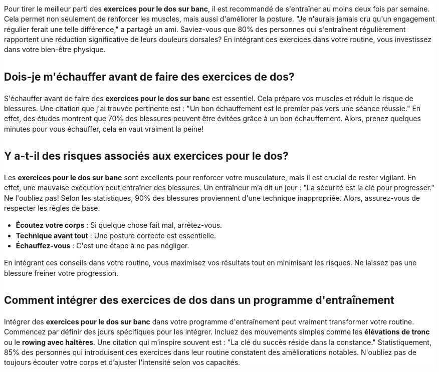 Pour tirer le meilleur parti des **exercices pour le dos sur banc**, il est recommandé de s'entraîner au moins deux fois par semaine. Cela permet non seulement de renforcer les muscles, mais aussi d'améliorer la posture. "Je n'aurais jamais cru qu'un engagement régulier ferait une telle différence," a partagé un ami. Saviez-vous que 80% des personnes qui s'entraînent régulièrement rapportent une réduction significative de leurs douleurs dorsales? En intégrant ces exercices dans votre routine, vous investissez dans votre bien-être physique. 
## Dois-je m'échauffer avant de faire des exercices de dos?

S'échauffer avant de faire des **exercices pour le dos sur banc** est essentiel. Cela prépare vos muscles et réduit le risque de blessures. Une citation que j'ai trouvée pertinente est : "Un bon échauffement est le premier pas vers une séance réussie." En effet, des études montrent que 70% des blessures peuvent être évitées grâce à un bon échauffement. Alors, prenez quelques minutes pour vous échauffer, cela en vaut vraiment la peine! 
## Y a-t-il des risques associés aux exercices pour le dos?

Les **exercices pour le dos sur banc** sont excellents pour renforcer votre musculature, mais il est crucial de rester vigilant. En effet, une mauvaise exécution peut entraîner des blessures. Un entraîneur m’a dit un jour : "La sécurité est la clé pour progresser." Ne l'oubliez pas! Selon les statistiques, 90% des blessures proviennent d'une technique inappropriée. Alors, assurez-vous de respecter les règles de base. 

- **Écoutez votre corps** : Si quelque chose fait mal, arrêtez-vous.
- **Technique avant tout** : Une posture correcte est essentielle.
- **Échauffez-vous** : C'est une étape à ne pas négliger.

En intégrant ces conseils dans votre routine, vous maximisez vos résultats tout en minimisant les risques. Ne laissez pas une blessure freiner votre progression. 
## Comment intégrer des exercices de dos dans un programme d'entraînement

Intégrer des **exercices pour le dos sur banc** dans votre programme d'entraînement peut vraiment transformer votre routine. Commencez par définir des jours spécifiques pour les intégrer. Incluez des mouvements simples comme les **élévations de tronc** ou le **rowing avec haltères**. Une citation qui m’inspire souvent est : "La clé du succès réside dans la constance." Statistiquement, 85% des personnes qui introduisent ces exercices dans leur routine constatent des améliorations notables. N'oubliez pas de toujours écouter votre corps et d’ajuster l'intensité selon vos capacités. 
